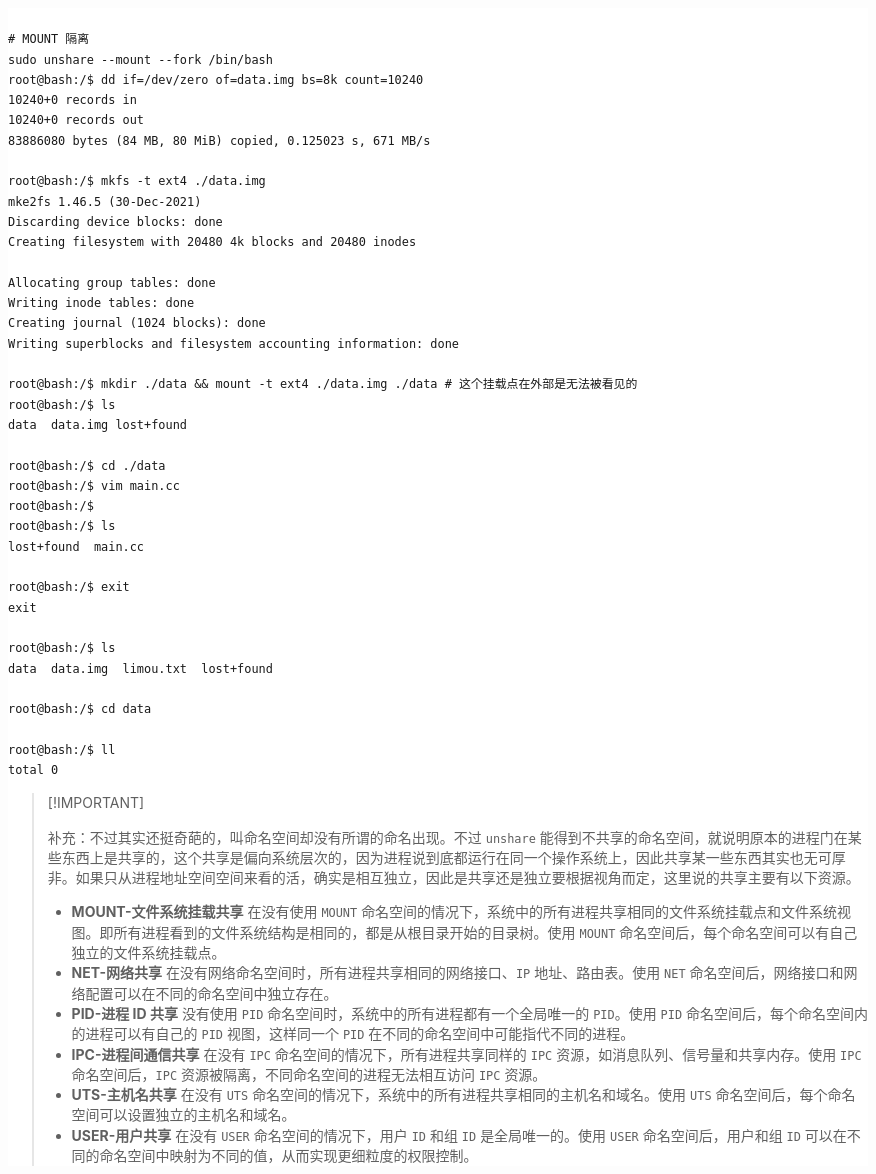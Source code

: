 ```shell

# MOUNT 隔离
sudo unshare --mount --fork /bin/bash
root@bash:/$ dd if=/dev/zero of=data.img bs=8k count=10240
10240+0 records in
10240+0 records out
83886080 bytes (84 MB, 80 MiB) copied, 0.125023 s, 671 MB/s

root@bash:/$ mkfs -t ext4 ./data.img 
mke2fs 1.46.5 (30-Dec-2021)
Discarding device blocks: done                            
Creating filesystem with 20480 4k blocks and 20480 inodes

Allocating group tables: done                            
Writing inode tables: done                            
Creating journal (1024 blocks): done
Writing superblocks and filesystem accounting information: done

root@bash:/$ mkdir ./data && mount -t ext4 ./data.img ./data # 这个挂载点在外部是无法被看见的
root@bash:/$ ls
data  data.img lost+found

root@bash:/$ cd ./data
root@bash:/$ vim main.cc
root@bash:/$
root@bash:/$ ls
lost+found  main.cc

root@bash:/$ exit
exit

root@bash:/$ ls 
data  data.img  limou.txt  lost+found

root@bash:/$ cd data

root@bash:/$ ll
total 0
```

>   [!IMPORTANT]
>
>   补充：不过其实还挺奇葩的，叫命名空间却没有所谓的命名出现。不过 `unshare` 能得到不共享的命名空间，就说明原本的进程门在某些东西上是共享的，这个共享是偏向系统层次的，因为进程说到底都运行在同一个操作系统上，因此共享某一些东西其实也无可厚非。如果只从进程地址空间空间来看的活，确实是相互独立，因此是共享还是独立要根据视角而定，这里说的共享主要有以下资源。
>
>   -   **MOUNT-文件系统挂载共享** 在没有使用 `MOUNT` 命名空间的情况下，系统中的所有进程共享相同的文件系统挂载点和文件系统视图。即所有进程看到的文件系统结构是相同的，都是从根目录开始的目录树。使用 `MOUNT` 命名空间后，每个命名空间可以有自己独立的文件系统挂载点。
>   -   **NET-网络共享** 在没有网络命名空间时，所有进程共享相同的网络接口、`IP` 地址、路由表。使用 `NET` 命名空间后，网络接口和网络配置可以在不同的命名空间中独立存在。
>   -   **PID-进程 ID 共享** 没有使用 `PID` 命名空间时，系统中的所有进程都有一个全局唯一的 `PID`。使用 `PID` 命名空间后，每个命名空间内的进程可以有自己的 `PID` 视图，这样同一个 `PID` 在不同的命名空间中可能指代不同的进程。
>   -   **IPC-进程间通信共享** 在没有 `IPC` 命名空间的情况下，所有进程共享同样的 `IPC` 资源，如消息队列、信号量和共享内存。使用 `IPC` 命名空间后，`IPC` 资源被隔离，不同命名空间的进程无法相互访问 `IPC` 资源。
>   -   **UTS-主机名共享** 在没有 `UTS` 命名空间的情况下，系统中的所有进程共享相同的主机名和域名。使用 `UTS` 命名空间后，每个命名空间可以设置独立的主机名和域名。
>   -   **USER-用户共享** 在没有 `USER` 命名空间的情况下，用户 `ID` 和组 `ID` 是全局唯一的。使用 `USER` 命名空间后，用户和组 `ID` 可以在不同的命名空间中映射为不同的值，从而实现更细粒度的权限控制。
